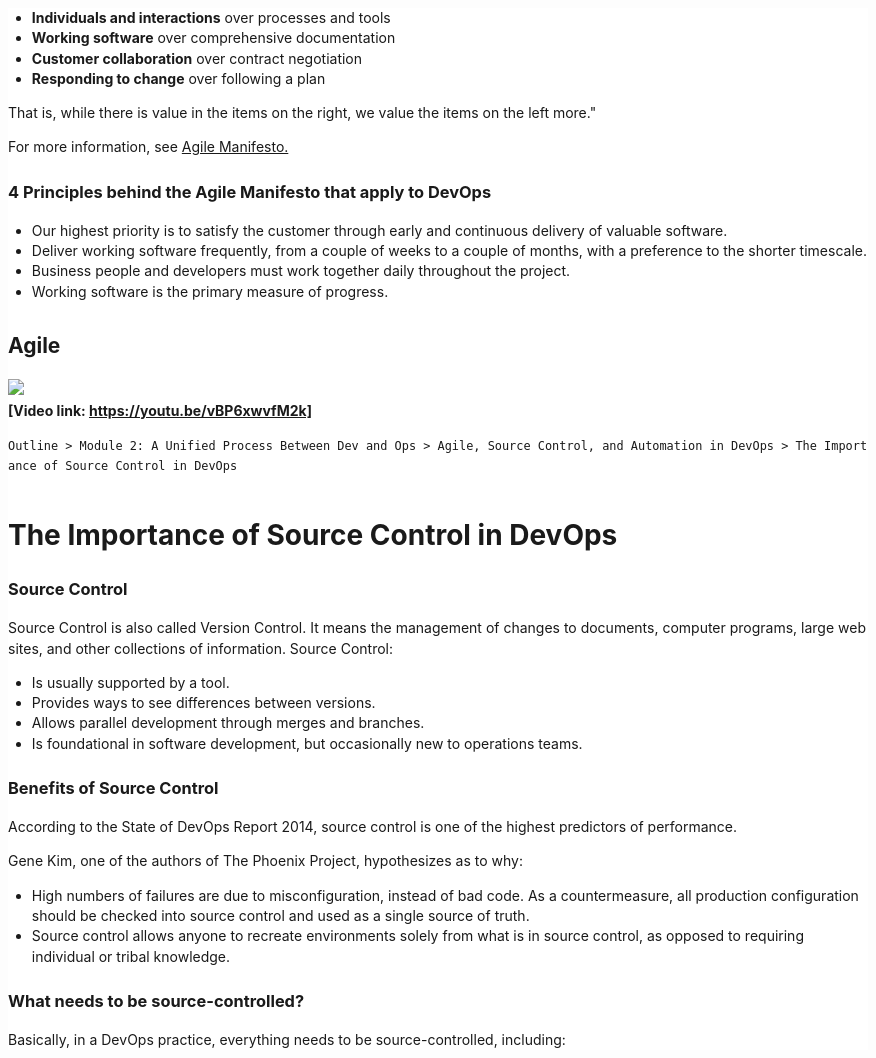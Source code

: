 - **Individuals and interactions** over processes and tools
- **Working software** over comprehensive documentation
- **Customer collaboration** over contract negotiation
- **Responding to change** over following a plan

That is, while there is value in the items on the right, we value the items on the left more."

For more information, see <a href="http://www.agilemanifesto.org/" title="" target="_blank">Agile Manifesto.</a>

### 4 Principles behind the Agile Manifesto that apply to DevOps ###
- Our highest priority is to satisfy the customer through early and continuous delivery of valuable software.
- Deliver working software frequently, from a couple of weeks to a couple of months, with a preference to the shorter timescale.
- Business people and developers must work together daily throughout the project.
- Working software is the primary measure of progress. 

## Agile ##
![](http://i.imgur.com/mBKU7Le.jpg)<br>
**[Video link: https://youtu.be/vBP6xwvfM2k]**


`Outline > Module 2: A Unified Process Between Dev and Ops > Agile, Source Control, and Automation in DevOps > The Importance of Source Control in DevOps `

# The Importance of Source Control in DevOps #

### Source Control ###
Source Control is also called Version Control. It means the management of changes to documents, computer programs, large web sites, and other collections of information. Source Control:

- Is usually supported by a tool.
- Provides ways to see differences between versions.
- Allows parallel development through merges and branches.
- Is foundational in software development, but occasionally new to operations teams.

### Benefits of Source Control ###
According to the State of DevOps Report 2014, source control is one of the highest predictors of performance.

Gene Kim, one of the authors of The Phoenix Project, hypothesizes as to why:

- High numbers of failures are due to misconfiguration, instead of bad code. As a countermeasure, all production configuration should be checked into source control and used as a single source of truth.
- Source control allows anyone to recreate environments solely from what is in source control, as opposed to requiring individual or tribal knowledge.

### What needs to be source-controlled? ###
Basically, in a DevOps practice, everything needs to be source-controlled, including:

